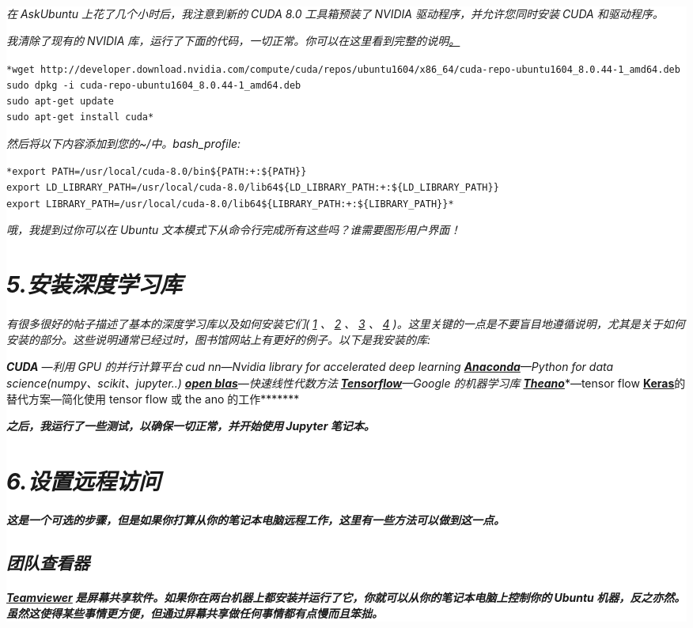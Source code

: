 *在 AskUbuntu 上花了几个小时后，我注意到新的 CUDA 8.0 工具箱预装了 NVIDIA 驱动程序，并允许您同时安装 CUDA 和驱动程序。*

*我清除了现有的 NVIDIA 库，运行了下面的代码，一切正常。你可以在这里看到完整的说明[。](http://docs.nvidia.com/cuda/cuda-quick-start-guide/index.html#ubuntu-x86_64)*

```
*wget http://developer.download.nvidia.com/compute/cuda/repos/ubuntu1604/x86_64/cuda-repo-ubuntu1604_8.0.44-1_amd64.deb
sudo dpkg -i cuda-repo-ubuntu1604_8.0.44-1_amd64.deb
sudo apt-get update
sudo apt-get install cuda*
```

*然后将以下内容添加到您的~/中。bash_profile:*

```
*export PATH=/usr/local/cuda-8.0/bin${PATH:+:${PATH}}
export LD_LIBRARY_PATH=/usr/local/cuda-8.0/lib64${LD_LIBRARY_PATH:+:${LD_LIBRARY_PATH}}
export LIBRARY_PATH=/usr/local/cuda-8.0/lib64${LIBRARY_PATH:+:${LIBRARY_PATH}}*
```

*哦，我提到过你可以在 Ubuntu 文本模式下从命令行完成所有这些吗？谁需要图形用户界面！*

# *5.安装深度学习库*

*有很多很好的帖子描述了基本的深度学习库以及如何安装它们( [1](https://github.com/floydhub/dl-setup) 、 [2](https://yangcha.github.io/GTX-1080/) 、 [3](http://guanghan.info/blog/en/my-works/building-our-personal-deep-learning-rig-gtx-1080-ubuntu-16-04-cuda-8-0rc-cudnn-7-tensorflowmxnetcaffedarknet/) 、 [4](https://github.com/fastai/courses/blob/master/setup/install-gpu.sh) )。这里关键的一点是不要盲目地遵循说明，尤其是关于如何安装的部分。这些说明通常已经过时，图书馆网站上有更好的例子。以下是我安装的库:*

***CUDA** —利用 GPU
的并行计算平台 cud nn—Nvidia library for accelerated deep learning
[**Anaconda**](https://docs.continuum.io/anaconda/install#linux-install)—Python for data science(numpy、scikit、jupyter..)
[**open blas**](http://www.openblas.net/)**—快速线性代数方法
[**Tensorflow**](https://www.tensorflow.org/get_started/os_setup)**—Google 的机器学习库
[**Theano**](http://deeplearning.net/software/theano/install.html)**—tensor flow
[**Keras**](https://keras.io/#installation)的替代方案—简化使用 tensor flow 或 the ano 的工作*******

*****之后，我运行了一些测试，以确保一切正常，并开始使用 Jupyter 笔记本。*****

# *****6.设置远程访问*****

*****这是一个可选的步骤，但是如果你打算从你的笔记本电脑远程工作，这里有一些方法可以做到这一点。*****

## *****团队查看器*****

*****[Teamviewer](https://www.teamviewer.com/en/) 是屏幕共享软件。如果你在两台机器上都安装并运行了它，你就可以从你的笔记本电脑上控制你的 Ubuntu 机器，反之亦然。虽然这使得某些事情更方便，但通过屏幕共享做任何事情都有点慢而且笨拙。*****
